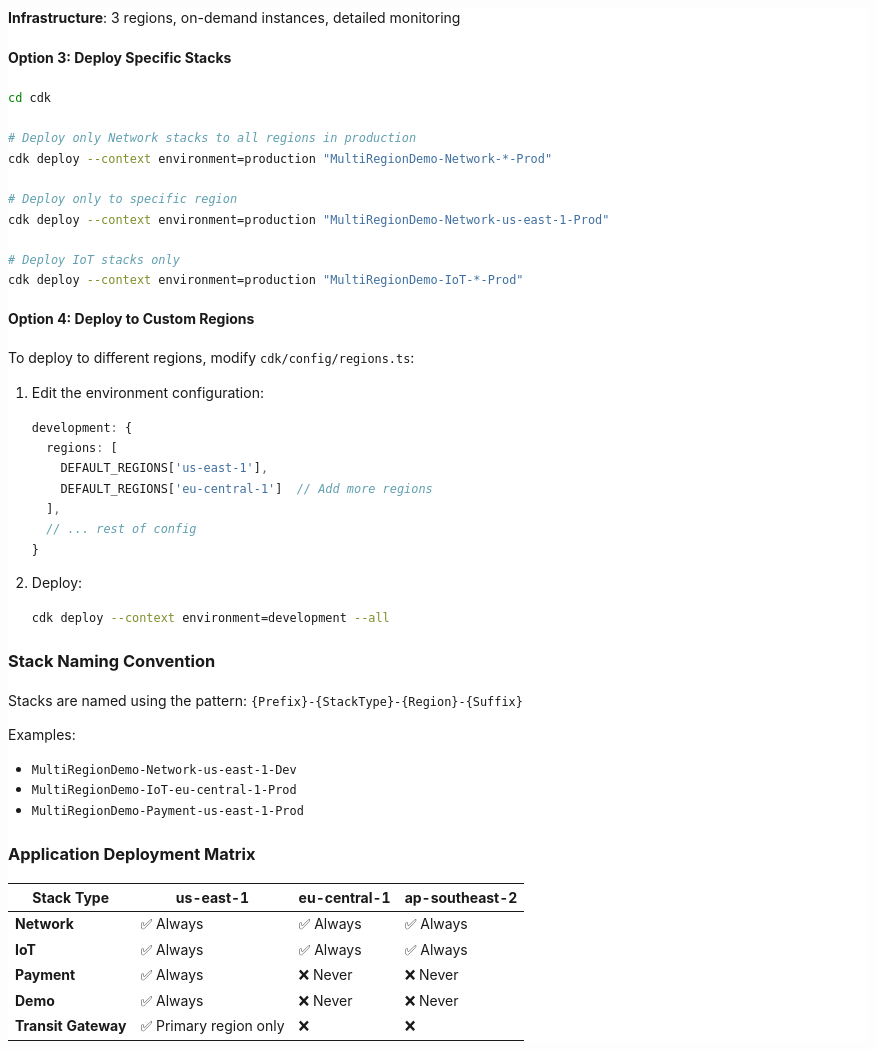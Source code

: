 **Infrastructure**: 3 regions, on-demand instances, detailed monitoring

#### Option 3: Deploy Specific Stacks
```bash
cd cdk

# Deploy only Network stacks to all regions in production
cdk deploy --context environment=production "MultiRegionDemo-Network-*-Prod"

# Deploy only to specific region
cdk deploy --context environment=production "MultiRegionDemo-Network-us-east-1-Prod"

# Deploy IoT stacks only
cdk deploy --context environment=production "MultiRegionDemo-IoT-*-Prod"
```

#### Option 4: Deploy to Custom Regions
To deploy to different regions, modify `cdk/config/regions.ts`:

1. Edit the environment configuration:
   ```typescript
   development: {
     regions: [
       DEFAULT_REGIONS['us-east-1'],
       DEFAULT_REGIONS['eu-central-1']  // Add more regions
     ],
     // ... rest of config
   }
   ```

2. Deploy:
   ```bash
   cdk deploy --context environment=development --all
   ```

### Stack Naming Convention

Stacks are named using the pattern: `{Prefix}-{StackType}-{Region}-{Suffix}`

Examples:
- `MultiRegionDemo-Network-us-east-1-Dev`
- `MultiRegionDemo-IoT-eu-central-1-Prod`
- `MultiRegionDemo-Payment-us-east-1-Prod`

### Application Deployment Matrix

| Stack Type | us-east-1 | eu-central-1 | ap-southeast-2 |
|------------|-----------|--------------|----------------|
| **Network** | ✅ Always | ✅ Always | ✅ Always |
| **IoT** | ✅ Always | ✅ Always | ✅ Always |
| **Payment** | ✅ Always | ❌ Never | ❌ Never |
| **Demo** | ✅ Always | ❌ Never | ❌ Never |
| **Transit Gateway** | ✅ Primary region only | ❌ | ❌ |
